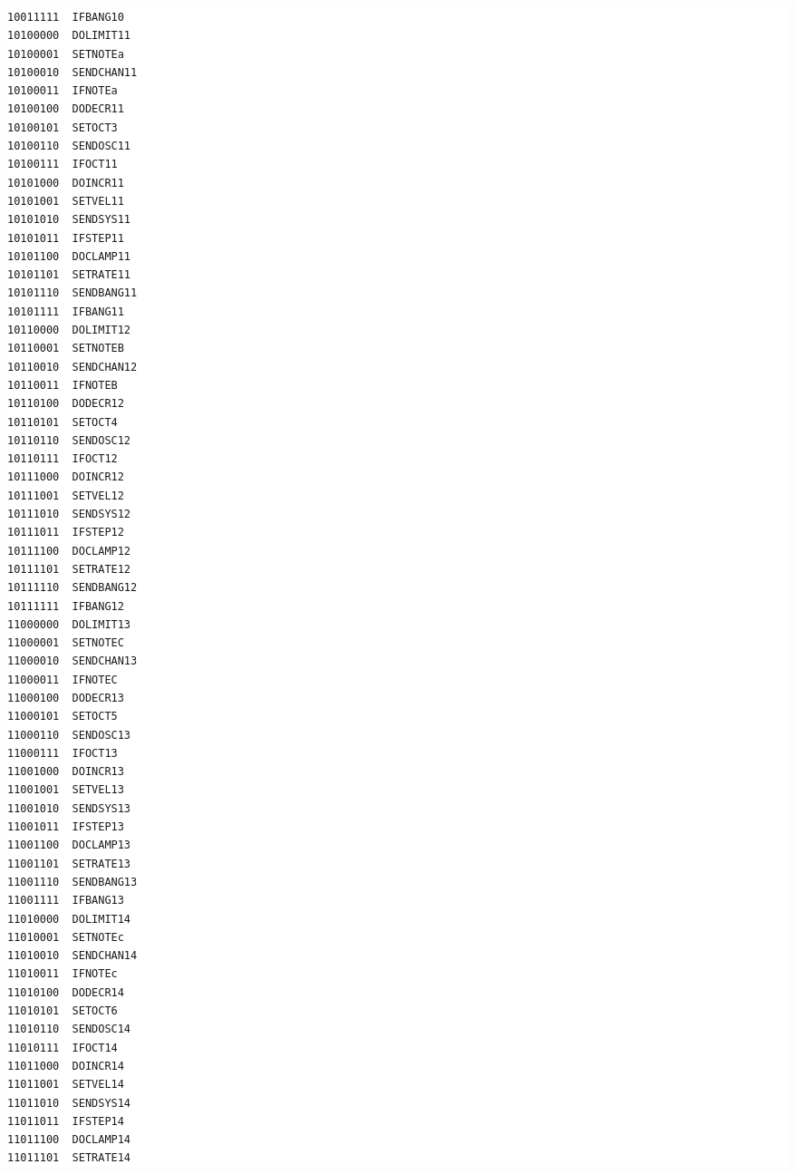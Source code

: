 ```
10011111  IFBANG10
10100000  DOLIMIT11
10100001  SETNOTEa
10100010  SENDCHAN11
10100011  IFNOTEa
10100100  DODECR11
10100101  SETOCT3
10100110  SENDOSC11
10100111  IFOCT11
10101000  DOINCR11
10101001  SETVEL11
10101010  SENDSYS11
10101011  IFSTEP11
10101100  DOCLAMP11
10101101  SETRATE11
10101110  SENDBANG11
10101111  IFBANG11
10110000  DOLIMIT12
10110001  SETNOTEB
10110010  SENDCHAN12
10110011  IFNOTEB
10110100  DODECR12
10110101  SETOCT4
10110110  SENDOSC12
10110111  IFOCT12
10111000  DOINCR12
10111001  SETVEL12
10111010  SENDSYS12
10111011  IFSTEP12
10111100  DOCLAMP12
10111101  SETRATE12
10111110  SENDBANG12
10111111  IFBANG12
11000000  DOLIMIT13
11000001  SETNOTEC
11000010  SENDCHAN13
11000011  IFNOTEC
11000100  DODECR13
11000101  SETOCT5
11000110  SENDOSC13
11000111  IFOCT13
11001000  DOINCR13
11001001  SETVEL13
11001010  SENDSYS13
11001011  IFSTEP13
11001100  DOCLAMP13
11001101  SETRATE13
11001110  SENDBANG13
11001111  IFBANG13
11010000  DOLIMIT14
11010001  SETNOTEc
11010010  SENDCHAN14
11010011  IFNOTEc
11010100  DODECR14
11010101  SETOCT6
11010110  SENDOSC14
11010111  IFOCT14
11011000  DOINCR14
11011001  SETVEL14
11011010  SENDSYS14
11011011  IFSTEP14
11011100  DOCLAMP14
11011101  SETRATE14
```